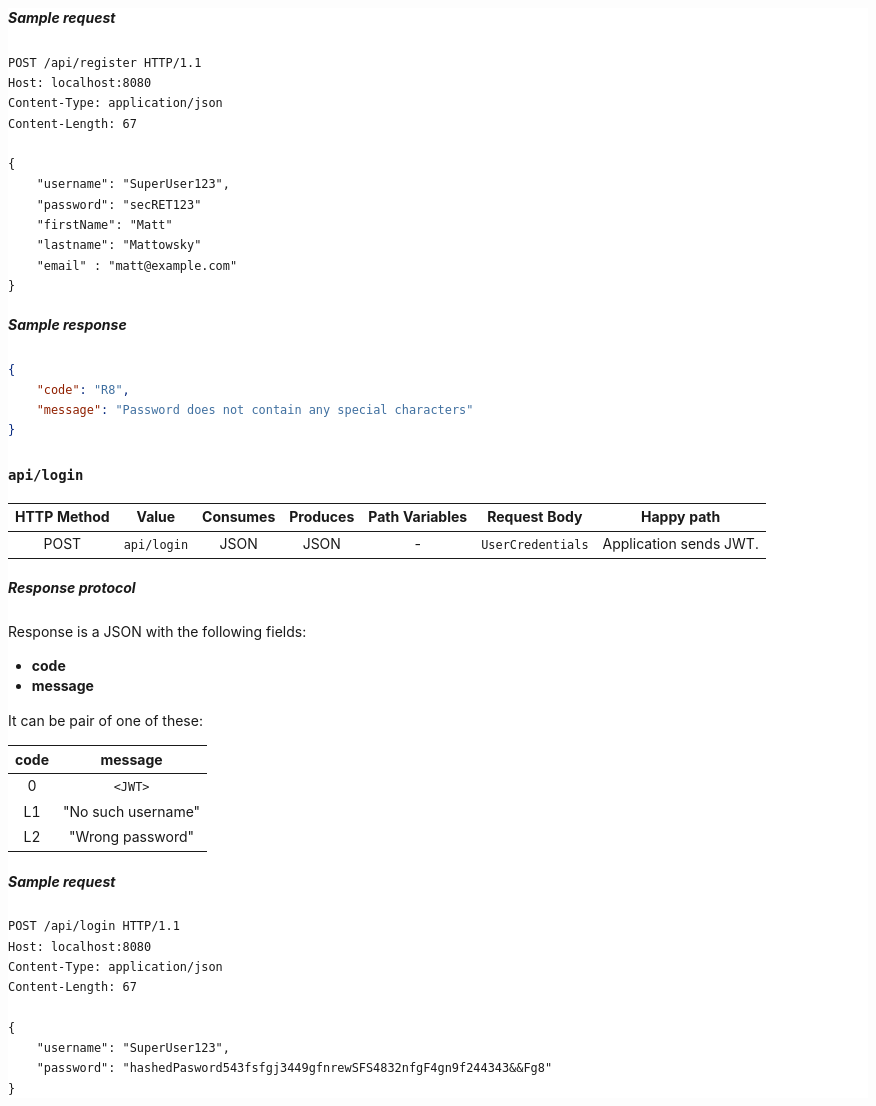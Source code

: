 ##### Sample request

```http
POST /api/register HTTP/1.1
Host: localhost:8080
Content-Type: application/json
Content-Length: 67

{
    "username": "SuperUser123",
    "password": "secRET123"
    "firstName": "Matt"
    "lastname": "Mattowsky"
    "email" : "matt@example.com"
}
```

##### Sample response

```json
{
    "code": "R8",
    "message": "Password does not contain any special characters"
}
```

### `api/login`

| HTTP Method |    Value    | Consumes | Produces | Path Variables |   Request Body    |       Happy path       |
| :---------: | :---------: | :------: | :------: | :------------: | :---------------: | :--------------------: |
|    POST     | `api/login` |   JSON   |   JSON   |       -        | `UserCredentials` | Application sends JWT. |

##### Response protocol

Response is a JSON with the following fields:

- **code** 
- **message**

It can be pair of one of these:

| code |      message       |
| :--: | :----------------: |
|  0   |      `<JWT>`       |
|  L1  | "No such username" |
|  L2  |  "Wrong password"  |

##### Sample request

```http
POST /api/login HTTP/1.1
Host: localhost:8080
Content-Type: application/json
Content-Length: 67

{
    "username": "SuperUser123",
    "password": "hashedPasword543fsfgj3449gfnrewSFS4832nfgF4gn9f244343&&Fg8"
}
```

